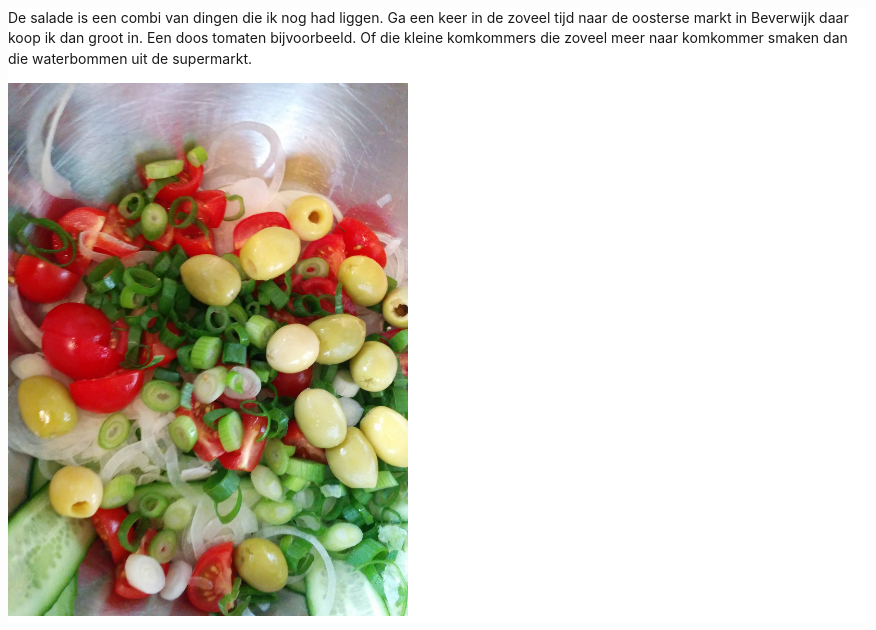 De salade is een combi van dingen die ik nog had liggen. Ga een keer in de zoveel tijd naar de oosterse markt in Beverwijk daar koop ik dan groot in. Een doos tomaten bijvoorbeeld. Of die kleine komkommers die zoveel meer naar komkommer smaken dan die waterbommen uit de supermarkt.

<img src="/images/pita04.jpg" width="400">
